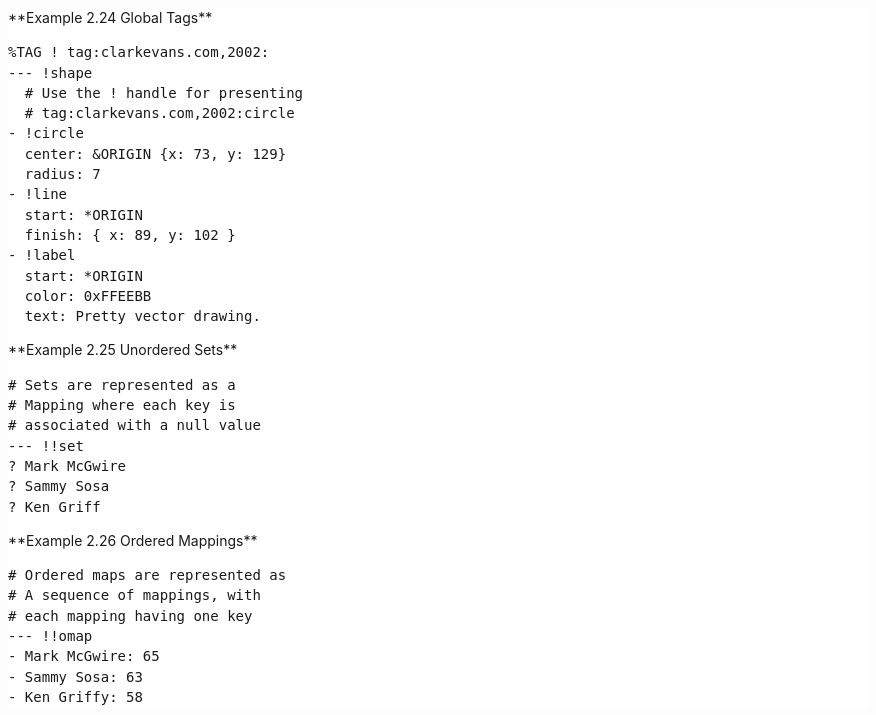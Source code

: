</div>

<div id="example-global-tags" class="example">
**Example 2.24 Global Tags**

<pre class="example">
%TAG ! tag:clarkevans.com,2002:
--- !shape
  # Use the ! handle for presenting
  # tag:clarkevans.com,2002:circle
- !circle
  center: &amp;ORIGIN {x: 73, y: 129}
  radius: 7
- !line
  start: *ORIGIN
  finish: { x: 89, y: 102 }
- !label
  start: *ORIGIN
  color: 0xFFEEBB
  text: Pretty vector drawing.
</pre>

</div>

<div id="example-unordered-sets" class="example">
**Example 2.25 Unordered Sets**

<pre class="example">
# Sets are represented as a
# Mapping where each key is
# associated with a null value
--- !!set
? Mark McGwire
? Sammy Sosa
? Ken Griff
</pre>

</div>

<div id="example-ordered-mappings" class="example">
**Example 2.26 Ordered Mappings**

<pre class="example">
# Ordered maps are represented as
# A sequence of mappings, with
# each mapping having one key
--- !!omap
- Mark McGwire: 65
- Sammy Sosa: 63
- Ken Griffy: 58
</pre>
